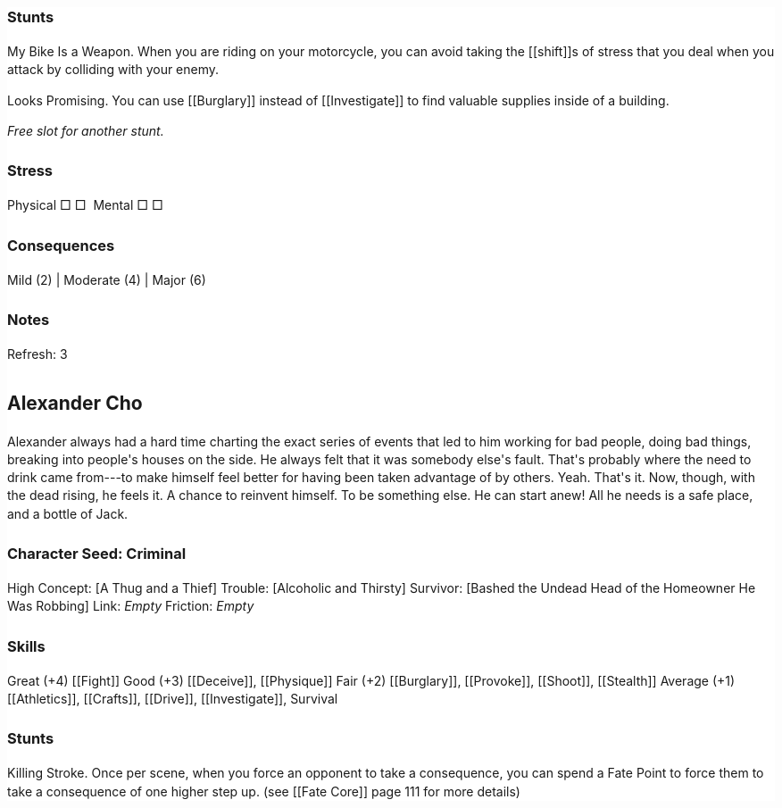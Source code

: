 ### Stunts

My Bike Is a Weapon. When you are riding on your motorcycle, you can avoid taking the [[shift]]s of stress that you deal when you attack by colliding with your enemy.

Looks Promising. You can use [[Burglary]] instead of [[Investigate]] to find valuable supplies inside of a building.

_Free slot for another stunt._

### Stress

Physical □ □  Mental □ □

### Consequences

Mild (2) | Moderate (4) | Major (6)

### Notes

Refresh: 3

## Alexander Cho

Alexander always had a hard time charting the exact series of events that led to him working for bad people, doing bad things, breaking into people's houses on the side. He always felt that it was somebody else's fault. That's probably where the need to drink came from---to make himself feel better for having been taken advantage of by others. Yeah. That's it. Now, though, with the dead rising, he feels it. A chance to reinvent himself. To be something else. He can start anew! All he needs is a safe place, and a bottle of Jack.

### Character Seed: Criminal

High Concept: [A Thug and a Thief]
Trouble: [Alcoholic and Thirsty]
Survivor: [Bashed the Undead Head of the Homeowner He Was
Robbing]
Link: _Empty_
Friction: _Empty_

### Skills

Great (+4) [[Fight]]
Good (+3) [[Deceive]], [[Physique]]
Fair (+2) [[Burglary]], [[Provoke]], [[Shoot]], [[Stealth]]
Average (+1) [[Athletics]], [[Crafts]], [[Drive]], [[Investigate]], Survival

### Stunts

Killing Stroke. Once per scene, when you force an opponent to take a consequence, you can spend a Fate Point to force them to take a consequence of one higher step up. (see [[Fate Core]] page 111 for more details)
